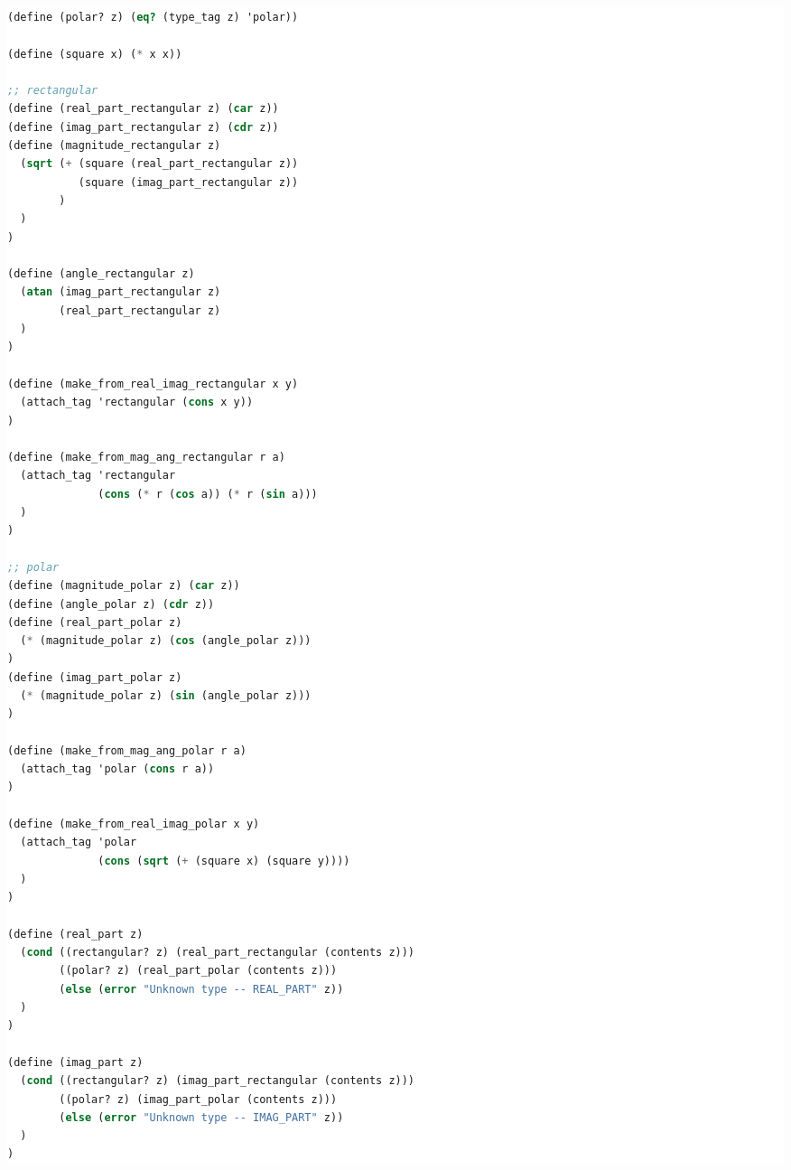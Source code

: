 ```scheme
(define (polar? z) (eq? (type_tag z) 'polar))

(define (square x) (* x x))

;; rectangular
(define (real_part_rectangular z) (car z))
(define (imag_part_rectangular z) (cdr z))
(define (magnitude_rectangular z)
  (sqrt (+ (square (real_part_rectangular z))
           (square (imag_part_rectangular z))
        )
  )
)

(define (angle_rectangular z)
  (atan (imag_part_rectangular z)
        (real_part_rectangular z)
  )
)

(define (make_from_real_imag_rectangular x y)
  (attach_tag 'rectangular (cons x y))
)

(define (make_from_mag_ang_rectangular r a)
  (attach_tag 'rectangular 
              (cons (* r (cos a)) (* r (sin a)))
  )
)

;; polar
(define (magnitude_polar z) (car z))
(define (angle_polar z) (cdr z))
(define (real_part_polar z)
  (* (magnitude_polar z) (cos (angle_polar z)))
)
(define (imag_part_polar z)
  (* (magnitude_polar z) (sin (angle_polar z)))
)

(define (make_from_mag_ang_polar r a)
  (attach_tag 'polar (cons r a))
)

(define (make_from_real_imag_polar x y)
  (attach_tag 'polar 
              (cons (sqrt (+ (square x) (square y))))
  )
)

(define (real_part z)
  (cond ((rectangular? z) (real_part_rectangular (contents z)))
        ((polar? z) (real_part_polar (contents z)))
        (else (error "Unknown type -- REAL_PART" z))
  )
)

(define (imag_part z)
  (cond ((rectangular? z) (imag_part_rectangular (contents z)))
        ((polar? z) (imag_part_polar (contents z)))
        (else (error "Unknown type -- IMAG_PART" z))
  )
)
```